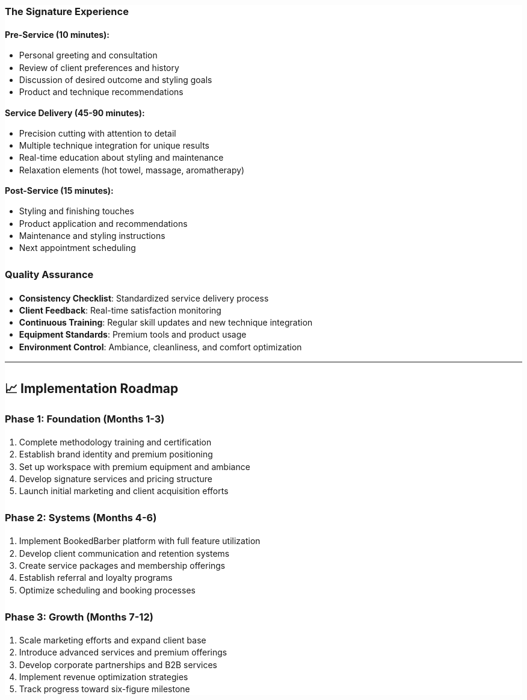 ### **The Signature Experience**
**Pre-Service (10 minutes):**
- Personal greeting and consultation
- Review of client preferences and history
- Discussion of desired outcome and styling goals
- Product and technique recommendations

**Service Delivery (45-90 minutes):**
- Precision cutting with attention to detail
- Multiple technique integration for unique results
- Real-time education about styling and maintenance
- Relaxation elements (hot towel, massage, aromatherapy)

**Post-Service (15 minutes):**
- Styling and finishing touches
- Product application and recommendations
- Maintenance and styling instructions
- Next appointment scheduling

### **Quality Assurance**
- **Consistency Checklist**: Standardized service delivery process
- **Client Feedback**: Real-time satisfaction monitoring
- **Continuous Training**: Regular skill updates and new technique integration
- **Equipment Standards**: Premium tools and product usage
- **Environment Control**: Ambiance, cleanliness, and comfort optimization

---

## 📈 Implementation Roadmap

### **Phase 1: Foundation (Months 1-3)**
1. Complete methodology training and certification
2. Establish brand identity and premium positioning
3. Set up workspace with premium equipment and ambiance
4. Develop signature services and pricing structure
5. Launch initial marketing and client acquisition efforts

### **Phase 2: Systems (Months 4-6)**
1. Implement BookedBarber platform with full feature utilization
2. Develop client communication and retention systems
3. Create service packages and membership offerings
4. Establish referral and loyalty programs
5. Optimize scheduling and booking processes

### **Phase 3: Growth (Months 7-12)**
1. Scale marketing efforts and expand client base
2. Introduce advanced services and premium offerings
3. Develop corporate partnerships and B2B services
4. Implement revenue optimization strategies
5. Track progress toward six-figure milestone
